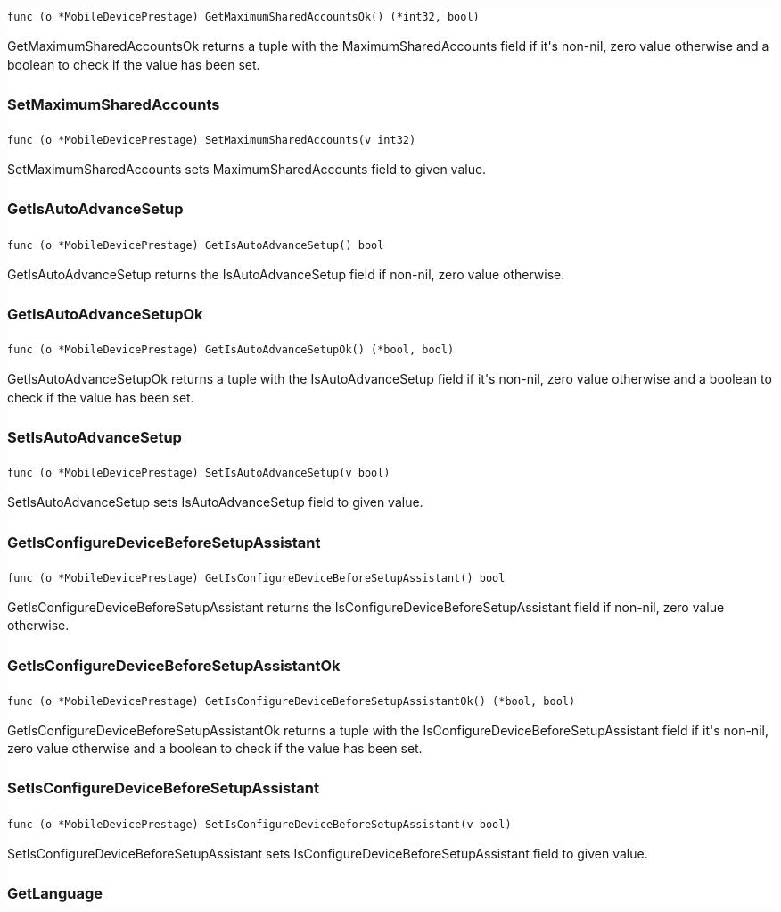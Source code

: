 `func (o *MobileDevicePrestage) GetMaximumSharedAccountsOk() (*int32, bool)`

GetMaximumSharedAccountsOk returns a tuple with the MaximumSharedAccounts field if it's non-nil, zero value otherwise
and a boolean to check if the value has been set.

### SetMaximumSharedAccounts

`func (o *MobileDevicePrestage) SetMaximumSharedAccounts(v int32)`

SetMaximumSharedAccounts sets MaximumSharedAccounts field to given value.


### GetIsAutoAdvanceSetup

`func (o *MobileDevicePrestage) GetIsAutoAdvanceSetup() bool`

GetIsAutoAdvanceSetup returns the IsAutoAdvanceSetup field if non-nil, zero value otherwise.

### GetIsAutoAdvanceSetupOk

`func (o *MobileDevicePrestage) GetIsAutoAdvanceSetupOk() (*bool, bool)`

GetIsAutoAdvanceSetupOk returns a tuple with the IsAutoAdvanceSetup field if it's non-nil, zero value otherwise
and a boolean to check if the value has been set.

### SetIsAutoAdvanceSetup

`func (o *MobileDevicePrestage) SetIsAutoAdvanceSetup(v bool)`

SetIsAutoAdvanceSetup sets IsAutoAdvanceSetup field to given value.


### GetIsConfigureDeviceBeforeSetupAssistant

`func (o *MobileDevicePrestage) GetIsConfigureDeviceBeforeSetupAssistant() bool`

GetIsConfigureDeviceBeforeSetupAssistant returns the IsConfigureDeviceBeforeSetupAssistant field if non-nil, zero value otherwise.

### GetIsConfigureDeviceBeforeSetupAssistantOk

`func (o *MobileDevicePrestage) GetIsConfigureDeviceBeforeSetupAssistantOk() (*bool, bool)`

GetIsConfigureDeviceBeforeSetupAssistantOk returns a tuple with the IsConfigureDeviceBeforeSetupAssistant field if it's non-nil, zero value otherwise
and a boolean to check if the value has been set.

### SetIsConfigureDeviceBeforeSetupAssistant

`func (o *MobileDevicePrestage) SetIsConfigureDeviceBeforeSetupAssistant(v bool)`

SetIsConfigureDeviceBeforeSetupAssistant sets IsConfigureDeviceBeforeSetupAssistant field to given value.


### GetLanguage
